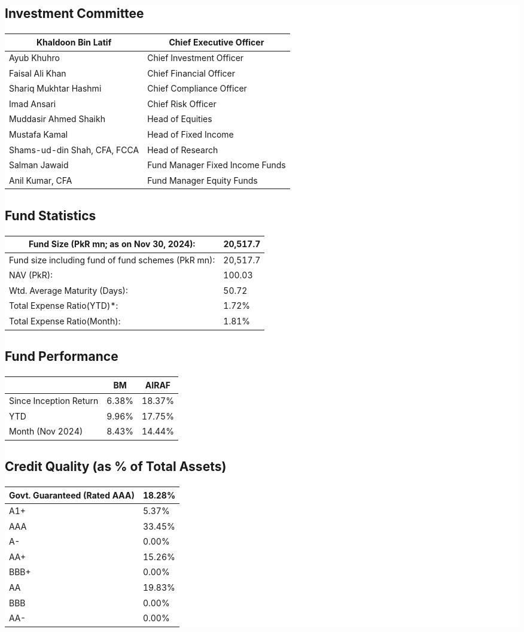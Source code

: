 ## Investment Committee

| Khaldoon Bin Latif           | Chief Executive Officer         |
| ---------------------------- | ------------------------------- |
| Ayub Khuhro                  | Chief Investment Officer        |
| Faisal Ali Khan              | Chief Financial Officer         |
| Shariq Mukhtar Hashmi        | Chief Compliance Officer        |
| Imad Ansari                  | Chief Risk Officer              |
| Muddasir Ahmed Shaikh        | Head of Equities                |
| Mustafa Kamal                | Head of Fixed Income            |
| Shams-ud-din Shah, CFA, FCCA | Head of Research                |
| Salman Jawaid                | Fund Manager Fixed Income Funds |
| Anil Kumar, CFA              | Fund Manager Equity Funds       |

## Fund Statistics

| Fund Size (PkR mn; as on Nov 30, 2024):            | 20,517.7 |
| -------------------------------------------------- | -------- |
| Fund size including fund of fund schemes (PkR mn): | 20,517.7 |
| NAV (PkR):                                         | 100.03   |
| Wtd. Average Maturity (Days):                      | 50.72    |
| Total Expense Ratio(YTD)\*:                        | 1.72%    |
| Total Expense Ratio(Month):                        | 1.81%    |

## Fund Performance

|                        | BM    | AIRAF  |
| ---------------------- | ----- | ------ |
| Since Inception Return | 6.38% | 18.37% |
| YTD                    | 9.96% | 17.75% |
| Month (Nov 2024)       | 8.43% | 14.44% |

## Credit Quality (as % of Total Assets)

| Govt. Guaranteed (Rated AAA) | 18.28% |
| ---------------------------- | ------ |
| A1+                          | 5.37%  |
| AAA                          | 33.45% |
| A-                           | 0.00%  |
| AA+                          | 15.26% |
| BBB+                         | 0.00%  |
| AA                           | 19.83% |
| BBB                          | 0.00%  |
| AA-                          | 0.00%  |
